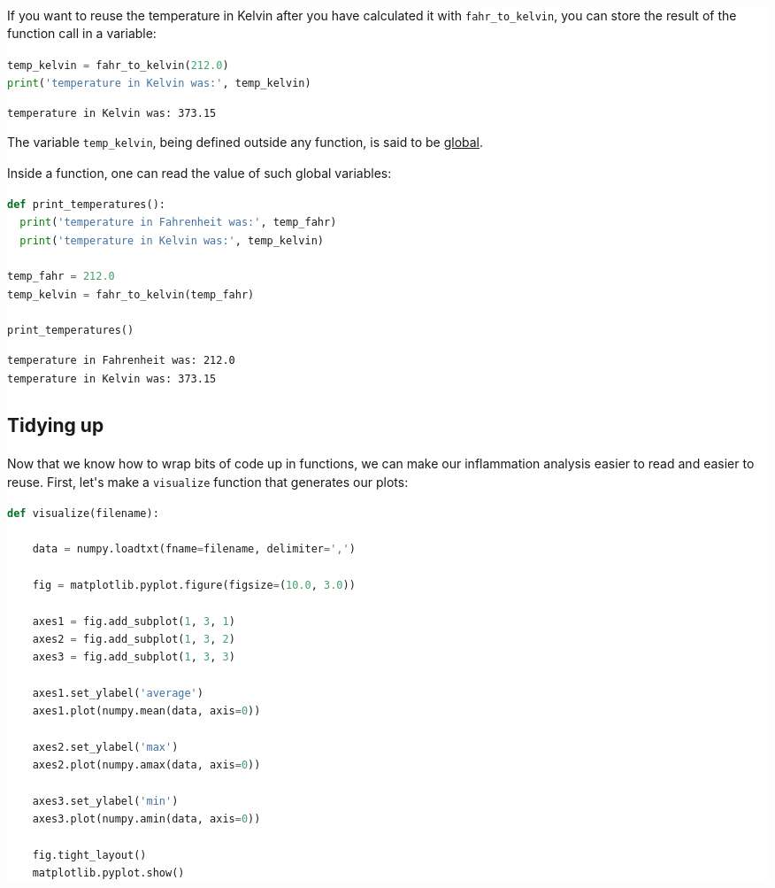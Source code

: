 If you want to reuse the temperature in Kelvin after you have calculated it with `fahr_to_kelvin`,
you can store the result of the function call in a variable:

```python
temp_kelvin = fahr_to_kelvin(212.0)
print('temperature in Kelvin was:', temp_kelvin)
```

```output
temperature in Kelvin was: 373.15
```

The variable `temp_kelvin`, being defined outside any function,
is said to be [global](../learners/reference.md#global-variable).

Inside a function, one can read the value of such global variables:

```python
def print_temperatures():
  print('temperature in Fahrenheit was:', temp_fahr)
  print('temperature in Kelvin was:', temp_kelvin)

temp_fahr = 212.0
temp_kelvin = fahr_to_kelvin(temp_fahr)

print_temperatures()
```

```output
temperature in Fahrenheit was: 212.0
temperature in Kelvin was: 373.15
```

## Tidying up

Now that we know how to wrap bits of code up in functions,
we can make our inflammation analysis easier to read and easier to reuse.
First, let's make a `visualize` function that generates our plots:

```python
def visualize(filename):

    data = numpy.loadtxt(fname=filename, delimiter=',')

    fig = matplotlib.pyplot.figure(figsize=(10.0, 3.0))

    axes1 = fig.add_subplot(1, 3, 1)
    axes2 = fig.add_subplot(1, 3, 2)
    axes3 = fig.add_subplot(1, 3, 3)

    axes1.set_ylabel('average')
    axes1.plot(numpy.mean(data, axis=0))

    axes2.set_ylabel('max')
    axes2.plot(numpy.amax(data, axis=0))

    axes3.set_ylabel('min')
    axes3.plot(numpy.amin(data, axis=0))

    fig.tight_layout()
    matplotlib.pyplot.show()
```
